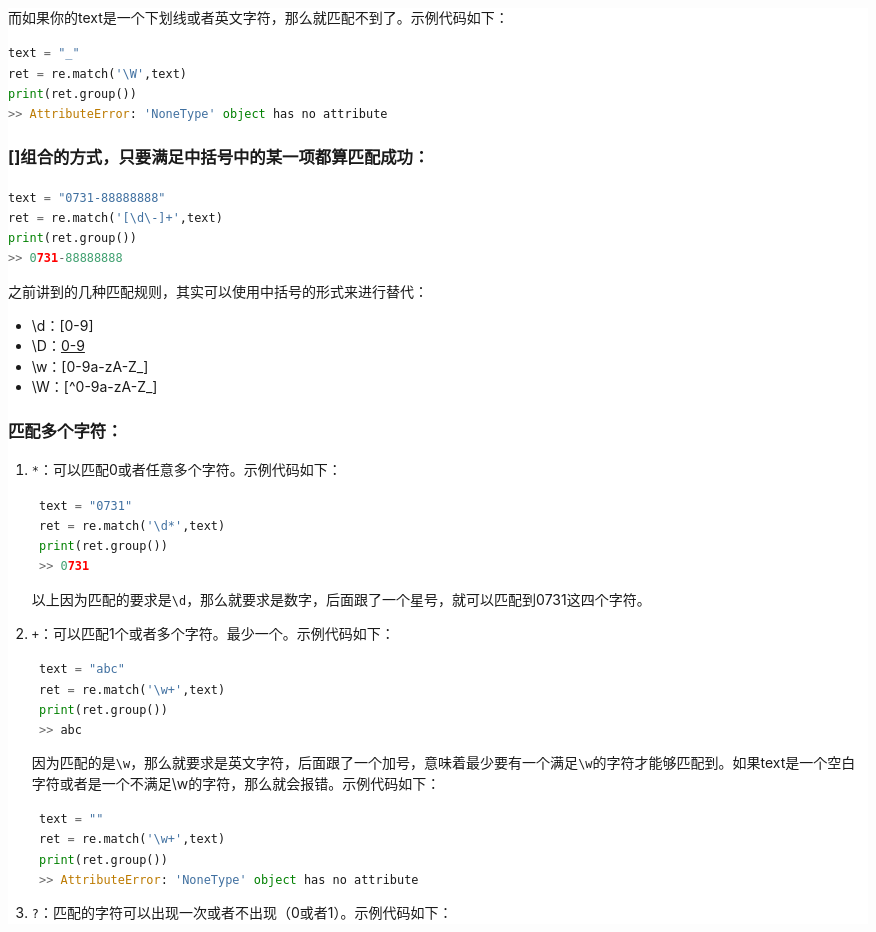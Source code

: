 而如果你的text是一个下划线或者英文字符，那么就匹配不到了。示例代码如下：

```python
text = "_"
ret = re.match('\W',text)
print(ret.group())
>> AttributeError: 'NoneType' object has no attribute
```

### []组合的方式，只要满足中括号中的某一项都算匹配成功：

```python
text = "0731-88888888"
ret = re.match('[\d\-]+',text)
print(ret.group())
>> 0731-88888888
```

之前讲到的几种匹配规则，其实可以使用中括号的形式来进行替代：

- \d：[0-9]
- \D：[0-9](#fn_0-9)
- \w：[0-9a-zA-Z_]
- \W：[^0-9a-zA-Z_]

### 匹配多个字符：

1. `*`：可以匹配0或者任意多个字符。示例代码如下：

   ```python
    text = "0731"
    ret = re.match('\d*',text)
    print(ret.group())
    >> 0731
   ```

   以上因为匹配的要求是`\d`，那么就要求是数字，后面跟了一个星号，就可以匹配到0731这四个字符。

2. `+`：可以匹配1个或者多个字符。最少一个。示例代码如下：

   ```python
    text = "abc"
    ret = re.match('\w+',text)
    print(ret.group())
    >> abc
   ```

   因为匹配的是`\w`，那么就要求是英文字符，后面跟了一个加号，意味着最少要有一个满足`\w`的字符才能够匹配到。如果text是一个空白字符或者是一个不满足\w的字符，那么就会报错。示例代码如下：

   ```python
    text = ""
    ret = re.match('\w+',text)
    print(ret.group())
    >> AttributeError: 'NoneType' object has no attribute
   ```

3. `?`：匹配的字符可以出现一次或者不出现（0或者1）。示例代码如下：
